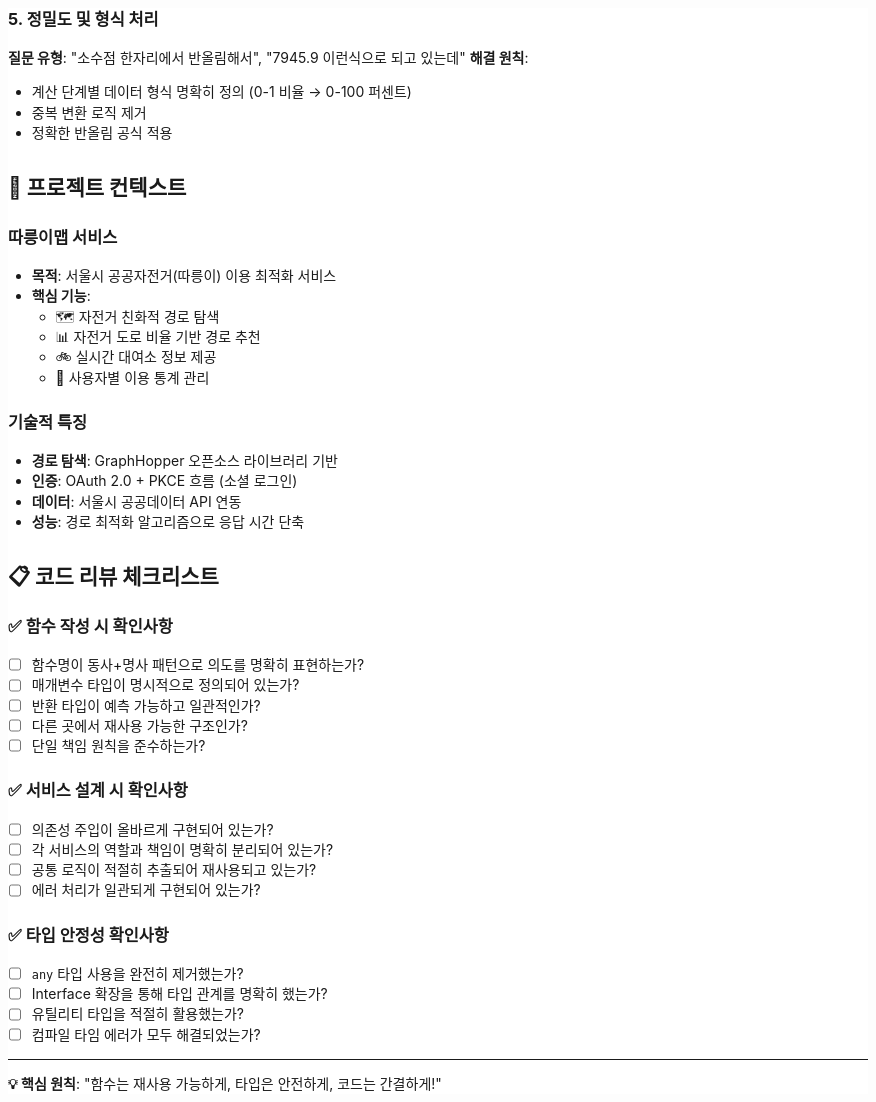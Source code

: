 ### 5. 정밀도 및 형식 처리

**질문 유형**: "소수점 한자리에서 반올림해서", "7945.9 이런식으로 되고 있는데"
**해결 원칙**:

- 계산 단계별 데이터 형식 명확히 정의 (0-1 비율 → 0-100 퍼센트)
- 중복 변환 로직 제거
- 정확한 반올림 공식 적용

## 🎯 프로젝트 컨텍스트

### 따릉이맵 서비스

- **목적**: 서울시 공공자전거(따릉이) 이용 최적화 서비스
- **핵심 기능**:
  - 🗺️ 자전거 친화적 경로 탐색
  - 📊 자전거 도로 비율 기반 경로 추천
  - 🚲 실시간 대여소 정보 제공
  - 👥 사용자별 이용 통계 관리

### 기술적 특징

- **경로 탐색**: GraphHopper 오픈소스 라이브러리 기반
- **인증**: OAuth 2.0 + PKCE 흐름 (소셜 로그인)
- **데이터**: 서울시 공공데이터 API 연동
- **성능**: 경로 최적화 알고리즘으로 응답 시간 단축

## 📋 코드 리뷰 체크리스트

### ✅ 함수 작성 시 확인사항

- [ ] 함수명이 동사+명사 패턴으로 의도를 명확히 표현하는가?
- [ ] 매개변수 타입이 명시적으로 정의되어 있는가?
- [ ] 반환 타입이 예측 가능하고 일관적인가?
- [ ] 다른 곳에서 재사용 가능한 구조인가?
- [ ] 단일 책임 원칙을 준수하는가?

### ✅ 서비스 설계 시 확인사항

- [ ] 의존성 주입이 올바르게 구현되어 있는가?
- [ ] 각 서비스의 역할과 책임이 명확히 분리되어 있는가?
- [ ] 공통 로직이 적절히 추출되어 재사용되고 있는가?
- [ ] 에러 처리가 일관되게 구현되어 있는가?

### ✅ 타입 안정성 확인사항

- [ ] `any` 타입 사용을 완전히 제거했는가?
- [ ] Interface 확장을 통해 타입 관계를 명확히 했는가?
- [ ] 유틸리티 타입을 적절히 활용했는가?
- [ ] 컴파일 타임 에러가 모두 해결되었는가?

---

**💡 핵심 원칙**: "함수는 재사용 가능하게, 타입은 안전하게, 코드는 간결하게!"
